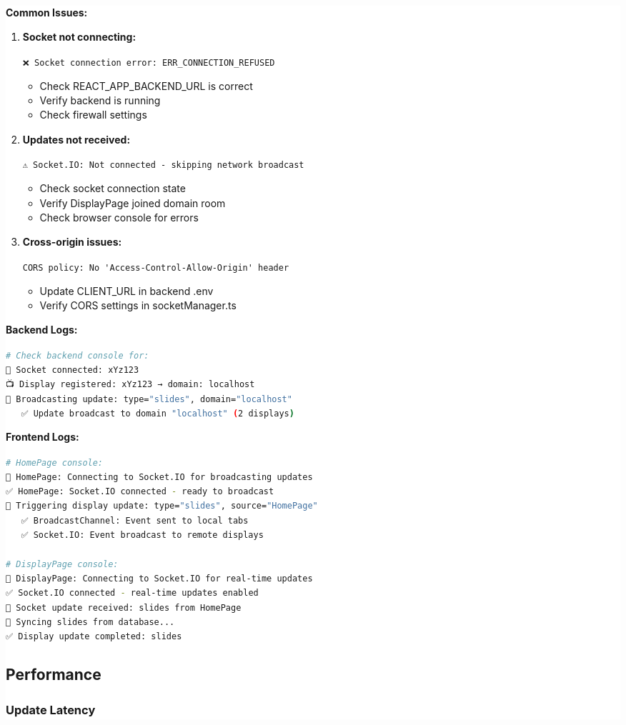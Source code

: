 **Common Issues:**

1. **Socket not connecting:**
   ```
   ❌ Socket connection error: ERR_CONNECTION_REFUSED
   ```
   - Check REACT_APP_BACKEND_URL is correct
   - Verify backend is running
   - Check firewall settings

2. **Updates not received:**
   ```
   ⚠️ Socket.IO: Not connected - skipping network broadcast
   ```
   - Check socket connection state
   - Verify DisplayPage joined domain room
   - Check browser console for errors

3. **Cross-origin issues:**
   ```
   CORS policy: No 'Access-Control-Allow-Origin' header
   ```
   - Update CLIENT_URL in backend .env
   - Verify CORS settings in socketManager.ts

**Backend Logs:**
```bash
# Check backend console for:
🔌 Socket connected: xYz123
📺 Display registered: xYz123 → domain: localhost
📡 Broadcasting update: type="slides", domain="localhost"
   ✅ Update broadcast to domain "localhost" (2 displays)
```

**Frontend Logs:**
```bash
# HomePage console:
🔌 HomePage: Connecting to Socket.IO for broadcasting updates
✅ HomePage: Socket.IO connected - ready to broadcast
🚀 Triggering display update: type="slides", source="HomePage"
   ✅ BroadcastChannel: Event sent to local tabs
   ✅ Socket.IO: Event broadcast to remote displays

# DisplayPage console:
🔌 DisplayPage: Connecting to Socket.IO for real-time updates
✅ Socket.IO connected - real-time updates enabled
📡 Socket update received: slides from HomePage
🔄 Syncing slides from database...
✅ Display update completed: slides
```

## Performance

### Update Latency
